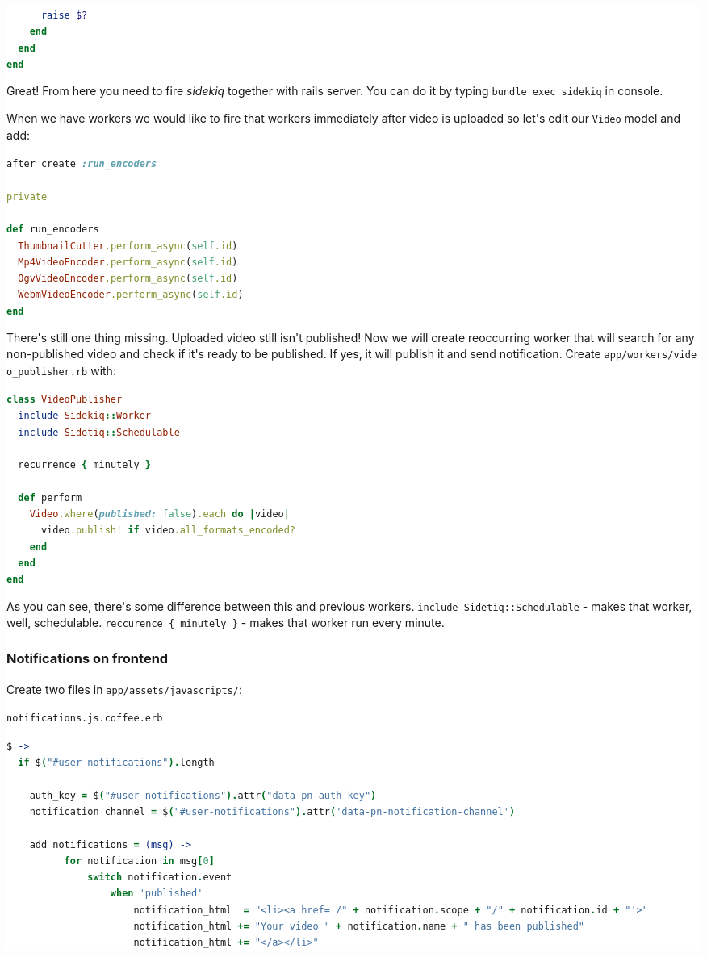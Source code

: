 ```ruby
      raise $?
    end
  end
end
```

Great! From here you need to fire *sidekiq* together with rails server. You can do it by typing `bundle exec sidekiq` in console.

When we have workers we would like to fire that workers immediately after video is uploaded so let's edit our `Video` model and add:

```ruby
after_create :run_encoders

private

def run_encoders
  ThumbnailCutter.perform_async(self.id)
  Mp4VideoEncoder.perform_async(self.id)
  OgvVideoEncoder.perform_async(self.id)
  WebmVideoEncoder.perform_async(self.id)
end
```

There's still one thing missing. Uploaded video still isn't published! Now we will create reoccurring worker that will search for any non-published video and check if it's ready to be published. If yes, it will publish it and send notification. Create `app/workers/video_publisher.rb` with:
```ruby
class VideoPublisher
  include Sidekiq::Worker
  include Sidetiq::Schedulable

  recurrence { minutely }

  def perform
    Video.where(published: false).each do |video|
      video.publish! if video.all_formats_encoded?
    end
  end
end
```
As you can see, there's some difference between this and previous workers.
`include Sidetiq::Schedulable` - makes that worker, well, schedulable.
`reccurence { minutely }` - makes that worker run every minute.

### Notifications on frontend
Create two files in `app/assets/javascripts/`:

`notifications.js.coffee.erb`
```coffeescript
$ ->
  if $("#user-notifications").length

    auth_key = $("#user-notifications").attr("data-pn-auth-key")
    notification_channel = $("#user-notifications").attr('data-pn-notification-channel')

    add_notifications = (msg) ->
          for notification in msg[0]
              switch notification.event
                  when 'published'
                      notification_html  = "<li><a href='/" + notification.scope + "/" + notification.id + "'>"
                      notification_html += "Your video " + notification.name + " has been published"
                      notification_html += "</a></li>"
```